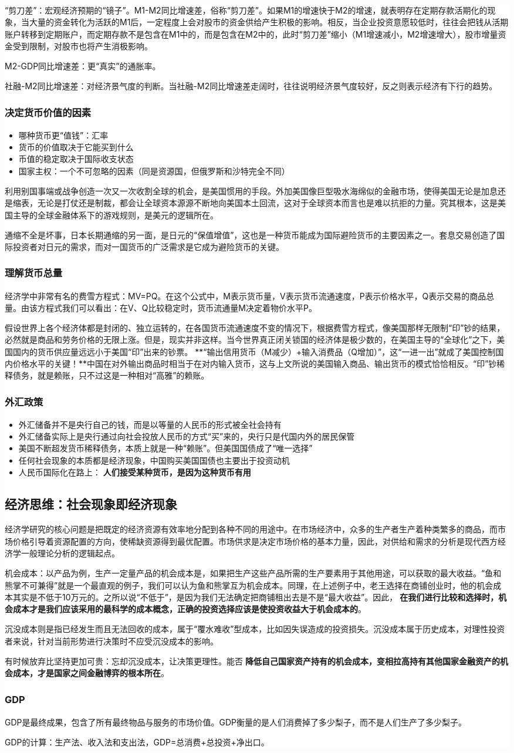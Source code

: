 “剪刀差”：宏观经济预期的“镜子”。M1-M2同比增速差，俗称“剪刀差”。如果M1的增速快于M2的增速，就表明存在定期存款活期化的现象，当大量的资金转化为活跃的M1后，一定程度上会对股市的资金供给产生积极的影响。相反，当企业投资意愿较低时，往往会把钱从活期账户转移到定期账户，而定期存款不是包含在M1中的，而是包含在M2中的，此时“剪刀差”缩小（M1增速减小，M2增速增大），股市增量资金受到限制，对股市也将产生消极影响。

M2-GDP同比增速差：更“真实”的通胀率。

社融-M2同比增速差：对经济景气度的判断。当社融-M2同比增速差走阔时，往往说明经济景气度较好，反之则表示经济有下行的趋势。

### 决定货币价值的因素

- 哪种货币更“值钱”：汇率
- 货币的价值取决于它能买到什么
- 币值的稳定取决于国际收支状态
- 国家主权：一个不可忽略的因素（同是资源国，但俄罗斯和沙特完全不同）

利用别国事端或战争创造一次又一次收割全球的机会，是美国惯用的手段。外加美国像巨型吸水海绵似的金融市场，使得美国无论是加息还是缩表，无论是打仗还是制裁，都会让全球资本源源不断地向美国本土回流，这对于全球资本而言也是难以抗拒的力量。究其根本，这是美国主导的全球金融体系下的游戏规则，是美元的逻辑所在。

通缩不全是坏事，日本长期通缩的另一面，是日元的“保值增值”，这也是一种货币能成为国际避险货币的主要因素之一。套息交易创造了国际投资者对日元的需求，而对一国货币的广泛需求是它成为避险货币的关键。

### 理解货币总量

经济学中非常有名的费雪方程式：MV=PQ。在这个公式中，M表示货币量，V表示货币流通速度，P表示价格水平，Q表示交易的商品总量。由该方程式我们可以看出：在V、Q比较稳定时，货币流通量M决定着物价水平P。

假设世界上各个经济体都是封闭的、独立运转的，在各国货币流通速度不变的情况下，根据费雪方程式，像美国那样无限制“印”钞的结果，必然就是商品和劳务价格的无限上涨。但是，现实并非这样。当今世界真正闭关锁国的经济体是极少数的，在美国主导的“全球化”之下，美国国内的货币供应量远远小于美国“印”出来的钞票。 **“输出信用货币（M减少）+输入消费品（Q增加）”，这“一进一出”就成了美国控制国内价格水平的关键！**中国在对外输出商品时相当于在对内输入货币，这与上文所说的美国输入商品、输出货币的模式恰恰相反。“印”钞稀释债务，就是赖账，只不过这是一种相对“高雅”的赖账。

### 外汇政策

- 外汇储备并不是央行自己的钱，而是以等量的人民币的形式被全社会持有
- 外汇储备实际上是央行通过向社会投放人民币的方式“买”来的，央行只是代国内外的居民保管
- 美国不断超发货币稀释债务，本质上就是一种“赖账”。但美国国债成了“唯一选择”
- 任何社会现象的本质都是经济现象，中国购买美国国债也主要出于投资动机
- 人民币国际化在路上： **人们接受某种货币，是因为这种货币有用**

## 经济思维：社会现象即经济现象

经济学研究的核心问题是把既定的经济资源有效率地分配到各种不同的用途中。在市场经济中，众多的生产者生产着种类繁多的商品，而市场价格引导着资源配置的方向，使稀缺资源得到最优配置。市场供求是决定市场价格的基本力量，因此，对供给和需求的分析是现代西方经济学一般理论分析的逻辑起点。

机会成本：以产品为例，生产一定量产品的机会成本是，如果把生产这些产品所需的生产要素用于其他用途，可以获取的最大收益。“鱼和熊掌不可兼得”就是一个最直观的例子，我们可以认为鱼和熊掌互为机会成本。同理，在上述例子中，老王选择在商铺创业时，他的机会成本其实是不低于10万元的。之所以说“不低于”，是因为我们无法确定把商铺租出去是不是“最大收益”。因此， **在我们进行比较和选择时，机会成本才是我们应该采用的最科学的成本概念，正确的投资选择应该是使投资收益大于机会成本的**。

沉没成本则是指已经发生而且无法回收的成本，属于“覆水难收”型成本，比如因失误造成的投资损失。沉没成本属于历史成本，对理性投资者来说，针对当前形势进行决策时不应受沉没成本的影响。

有时候放弃比坚持更加可贵：忘却沉没成本，让决策更理性。能否 **降低自己国家资产持有的机会成本，变相拉高持有其他国家金融资产的机会成本，才是国家之间金融博弈的根本所在**。

### GDP

GDP是最终成果，包含了所有最终物品与服务的市场价值。GDP衡量的是人们消费掉了多少梨子，而不是人们生产了多少梨子。

GDP的计算：生产法、收入法和支出法，GDP=总消费+总投资+净出口。
